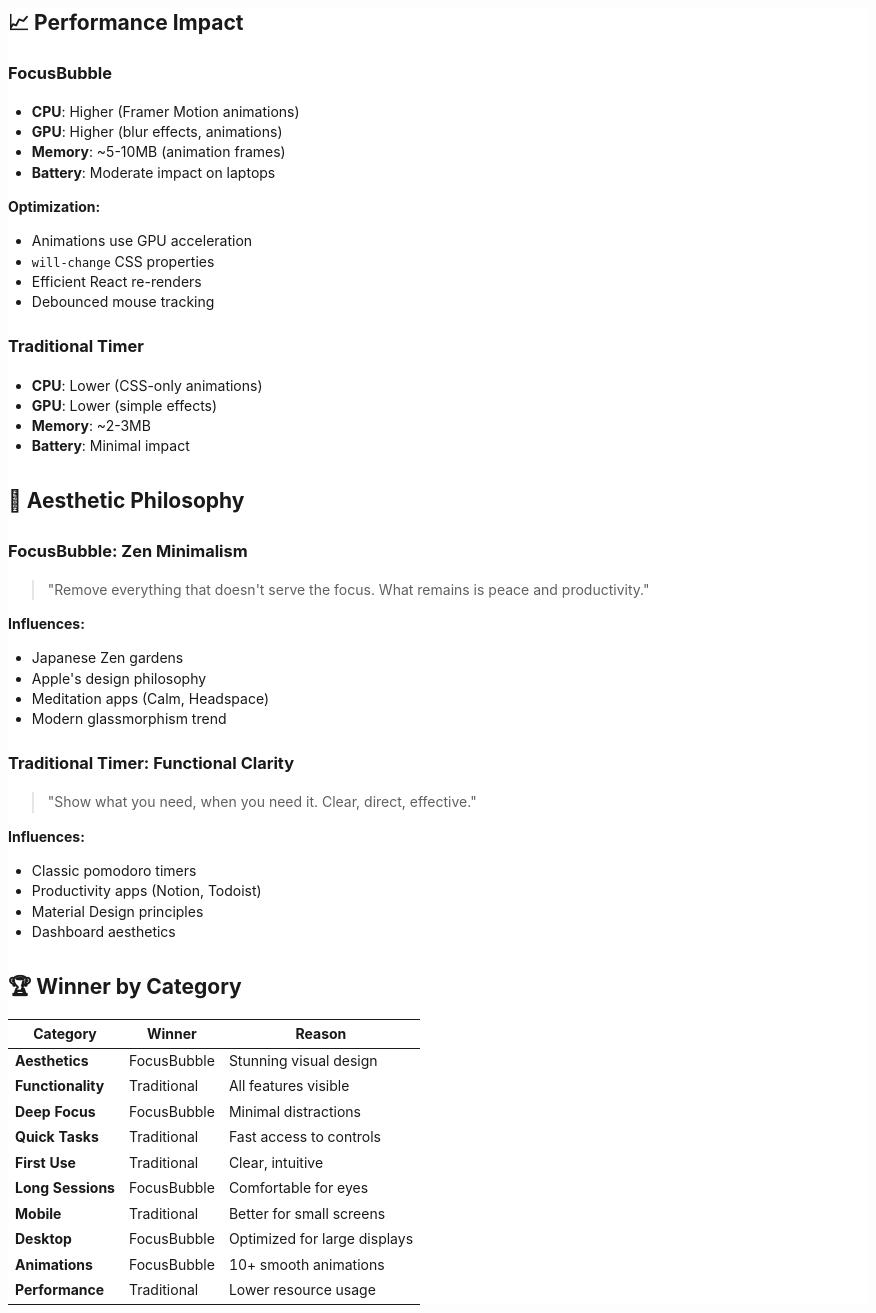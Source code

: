 ## 📈 Performance Impact

### FocusBubble
- **CPU**: Higher (Framer Motion animations)
- **GPU**: Higher (blur effects, animations)
- **Memory**: ~5-10MB (animation frames)
- **Battery**: Moderate impact on laptops

**Optimization:**
- Animations use GPU acceleration
- `will-change` CSS properties
- Efficient React re-renders
- Debounced mouse tracking

### Traditional Timer
- **CPU**: Lower (CSS-only animations)
- **GPU**: Lower (simple effects)
- **Memory**: ~2-3MB
- **Battery**: Minimal impact

## 🎨 Aesthetic Philosophy

### FocusBubble: Zen Minimalism
> "Remove everything that doesn't serve the focus. What remains is peace and productivity."

**Influences:**
- Japanese Zen gardens
- Apple's design philosophy
- Meditation apps (Calm, Headspace)
- Modern glassmorphism trend

### Traditional Timer: Functional Clarity
> "Show what you need, when you need it. Clear, direct, effective."

**Influences:**
- Classic pomodoro timers
- Productivity apps (Notion, Todoist)
- Material Design principles
- Dashboard aesthetics

## 🏆 Winner by Category

| Category | Winner | Reason |
|----------|---------|---------|
| **Aesthetics** | FocusBubble | Stunning visual design |
| **Functionality** | Traditional | All features visible |
| **Deep Focus** | FocusBubble | Minimal distractions |
| **Quick Tasks** | Traditional | Fast access to controls |
| **First Use** | Traditional | Clear, intuitive |
| **Long Sessions** | FocusBubble | Comfortable for eyes |
| **Mobile** | Traditional | Better for small screens |
| **Desktop** | FocusBubble | Optimized for large displays |
| **Animations** | FocusBubble | 10+ smooth animations |
| **Performance** | Traditional | Lower resource usage |